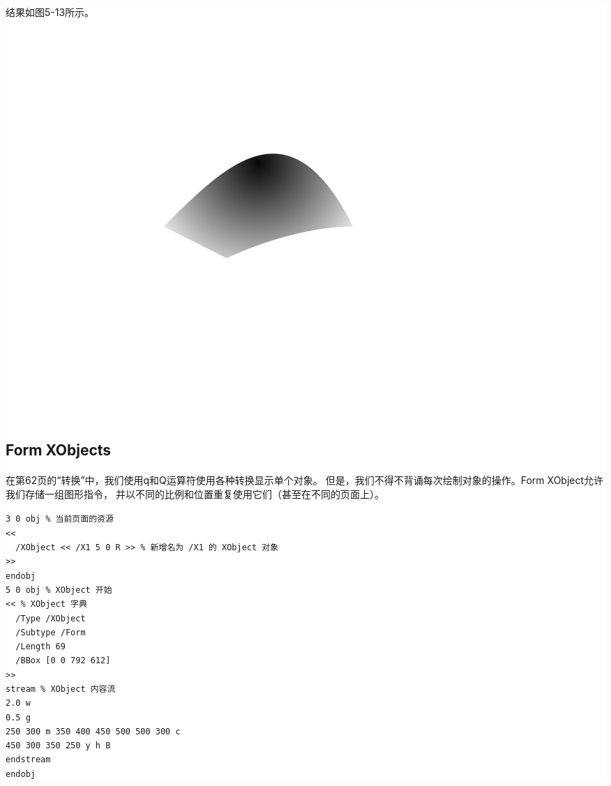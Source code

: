 结果如图5-13所示。

![图 5-13](./images/figure%205-13.png)

## Form XObjects
在第62页的“转换”中，我们使用q和Q运算符使用各种转换显示单个对象。
但是，我们不得不背诵每次绘制对象的操作。Form XObject允许我们存储一组图形指令，
并以不同的比例和位置重复使用它们（甚至在不同的页面上）。

```
3 0 obj % 当前页面的资源
<<
  /XObject << /X1 5 0 R >> % 新增名为 /X1 的 XObject 对象
>>
endobj
5 0 obj % XObject 开始
<< % XObject 字典
  /Type /XObject 
  /Subtype /Form 
  /Length 69
  /BBox [0 0 792 612]
>>
stream % XObject 内容流
2.0 w
0.5 g
250 300 m 350 400 450 500 500 300 c 
450 300 350 250 y h B
endstream
endobj
```
